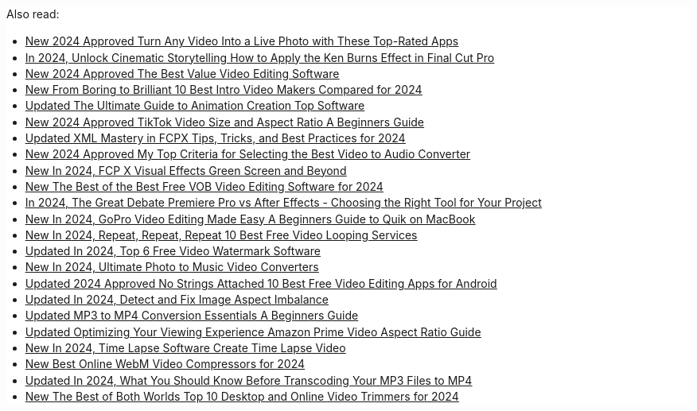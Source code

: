 
<span class="atpl-alsoreadstyle">Also read:</span>
<div><ul>
<li><a href="https://video-content-creator.techidaily.com/new-2024-approved-turn-any-video-into-a-live-photo-with-these-top-rated-apps/"><u>New 2024 Approved Turn Any Video Into a Live Photo with These Top-Rated Apps</u></a></li>
<li><a href="https://video-content-creator.techidaily.com/in-2024-unlock-cinematic-storytelling-how-to-apply-the-ken-burns-effect-in-final-cut-pro/"><u>In 2024, Unlock Cinematic Storytelling How to Apply the Ken Burns Effect in Final Cut Pro</u></a></li>
<li><a href="https://video-content-creator.techidaily.com/new-2024-approved-the-best-value-video-editing-software/"><u>New 2024 Approved The Best Value Video Editing Software</u></a></li>
<li><a href="https://video-content-creator.techidaily.com/new-from-boring-to-brilliant-10-best-intro-video-makers-compared-for-2024/"><u>New From Boring to Brilliant 10 Best Intro Video Makers Compared for 2024</u></a></li>
<li><a href="https://video-content-creator.techidaily.com/updated-the-ultimate-guide-to-animation-creation-top-software/"><u>Updated The Ultimate Guide to Animation Creation Top Software</u></a></li>
<li><a href="https://video-content-creator.techidaily.com/new-2024-approved-tiktok-video-size-and-aspect-ratio-a-beginners-guide/"><u>New 2024 Approved TikTok Video Size and Aspect Ratio A Beginners Guide</u></a></li>
<li><a href="https://video-content-creator.techidaily.com/updated-xml-mastery-in-fcpx-tips-tricks-and-best-practices-for-2024/"><u>Updated XML Mastery in FCPX Tips, Tricks, and Best Practices for 2024</u></a></li>
<li><a href="https://video-content-creator.techidaily.com/new-2024-approved-my-top-criteria-for-selecting-the-best-video-to-audio-converter/"><u>New 2024 Approved My Top Criteria for Selecting the Best Video to Audio Converter</u></a></li>
<li><a href="https://video-content-creator.techidaily.com/new-in-2024-fcp-x-visual-effects-green-screen-and-beyond/"><u>New In 2024, FCP X Visual Effects Green Screen and Beyond</u></a></li>
<li><a href="https://video-content-creator.techidaily.com/new-the-best-of-the-best-free-vob-video-editing-software-for-2024/"><u>New The Best of the Best Free VOB Video Editing Software for 2024</u></a></li>
<li><a href="https://video-content-creator.techidaily.com/in-2024-the-great-debate-premiere-pro-vs-after-effects-choosing-the-right-tool-for-your-project/"><u>In 2024, The Great Debate Premiere Pro vs After Effects - Choosing the Right Tool for Your Project</u></a></li>
<li><a href="https://video-content-creator.techidaily.com/new-in-2024-gopro-video-editing-made-easy-a-beginners-guide-to-quik-on-macbook/"><u>New In 2024, GoPro Video Editing Made Easy A Beginners Guide to Quik on MacBook</u></a></li>
<li><a href="https://video-content-creator.techidaily.com/new-in-2024-repeat-repeat-repeat-10-best-free-video-looping-services/"><u>New In 2024, Repeat, Repeat, Repeat 10 Best Free Video Looping Services</u></a></li>
<li><a href="https://video-content-creator.techidaily.com/updated-in-2024-top-6-free-video-watermark-software/"><u>Updated In 2024, Top 6 Free Video Watermark Software</u></a></li>
<li><a href="https://video-content-creator.techidaily.com/new-in-2024-ultimate-photo-to-music-video-converters/"><u>New In 2024, Ultimate Photo to Music Video Converters</u></a></li>
<li><a href="https://video-content-creator.techidaily.com/updated-2024-approved-no-strings-attached-10-best-free-video-editing-apps-for-android/"><u>Updated 2024 Approved No Strings Attached 10 Best Free Video Editing Apps for Android</u></a></li>
<li><a href="https://video-content-creator.techidaily.com/updated-in-2024-detect-and-fix-image-aspect-imbalance/"><u>Updated In 2024, Detect and Fix Image Aspect Imbalance</u></a></li>
<li><a href="https://video-content-creator.techidaily.com/updated-mp3-to-mp4-conversion-essentials-a-beginners-guide/"><u>Updated MP3 to MP4 Conversion Essentials A Beginners Guide</u></a></li>
<li><a href="https://video-content-creator.techidaily.com/updated-optimizing-your-viewing-experience-amazon-prime-video-aspect-ratio-guide/"><u>Updated Optimizing Your Viewing Experience Amazon Prime Video Aspect Ratio Guide</u></a></li>
<li><a href="https://video-content-creator.techidaily.com/new-in-2024-time-lapse-software-create-time-lapse-video/"><u>New In 2024, Time Lapse Software Create Time Lapse Video</u></a></li>
<li><a href="https://video-content-creator.techidaily.com/new-best-online-webm-video-compressors-for-2024/"><u>New Best Online WebM Video Compressors for 2024</u></a></li>
<li><a href="https://video-content-creator.techidaily.com/updated-in-2024-what-you-should-know-before-transcoding-your-mp3-files-to-mp4/"><u>Updated In 2024, What You Should Know Before Transcoding Your MP3 Files to MP4</u></a></li>
<li><a href="https://video-content-creator.techidaily.com/new-the-best-of-both-worlds-top-10-desktop-and-online-video-trimmers-for-2024/"><u>New The Best of Both Worlds Top 10 Desktop and Online Video Trimmers for 2024</u></a></li>